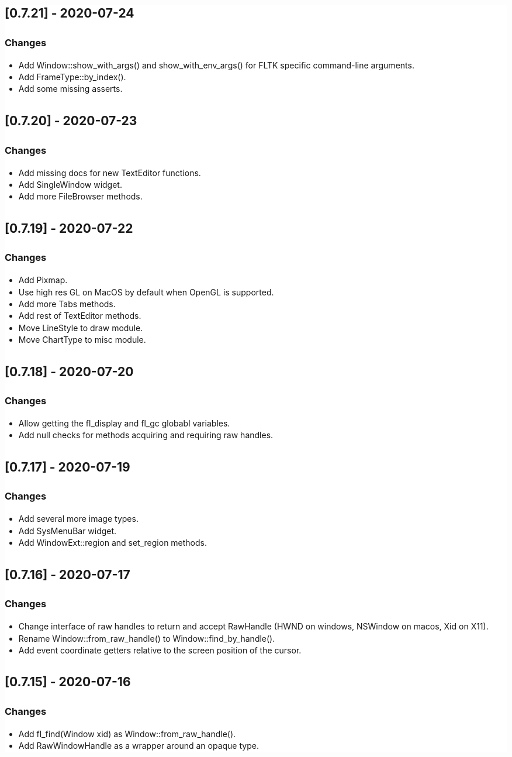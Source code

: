 ## [0.7.21] - 2020-07-24
### Changes
- Add Window::show_with_args() and show_with_env_args() for FLTK specific command-line arguments.
- Add FrameType::by_index().
- Add some missing asserts.

## [0.7.20] - 2020-07-23
### Changes
- Add missing docs for new TextEditor functions.
- Add SingleWindow widget.
- Add more FileBrowser methods.

## [0.7.19] - 2020-07-22
### Changes
- Add Pixmap.
- Use high res GL on MacOS by default when OpenGL is supported.
- Add more Tabs methods.
- Add rest of TextEditor methods.
- Move LineStyle to draw module.
- Move ChartType to misc module.

## [0.7.18] - 2020-07-20
### Changes
- Allow getting the fl_display and fl_gc globabl variables.
- Add null checks for methods acquiring and requiring raw handles.

## [0.7.17] - 2020-07-19
### Changes
- Add several more image types.
- Add SysMenuBar widget.
- Add WindowExt::region and set_region methods.

## [0.7.16] - 2020-07-17
### Changes
- Change interface of raw handles to return and accept RawHandle (HWND on windows, NSWindow on macos, Xid on X11).
- Rename Window::from_raw_handle() to Window::find_by_handle().
- Add event coordinate getters relative to the screen position of the cursor.

## [0.7.15] - 2020-07-16
### Changes
- Add fl_find(Window xid) as Window::from_raw_handle().
- Add RawWindowHandle as a wrapper around an opaque type.
